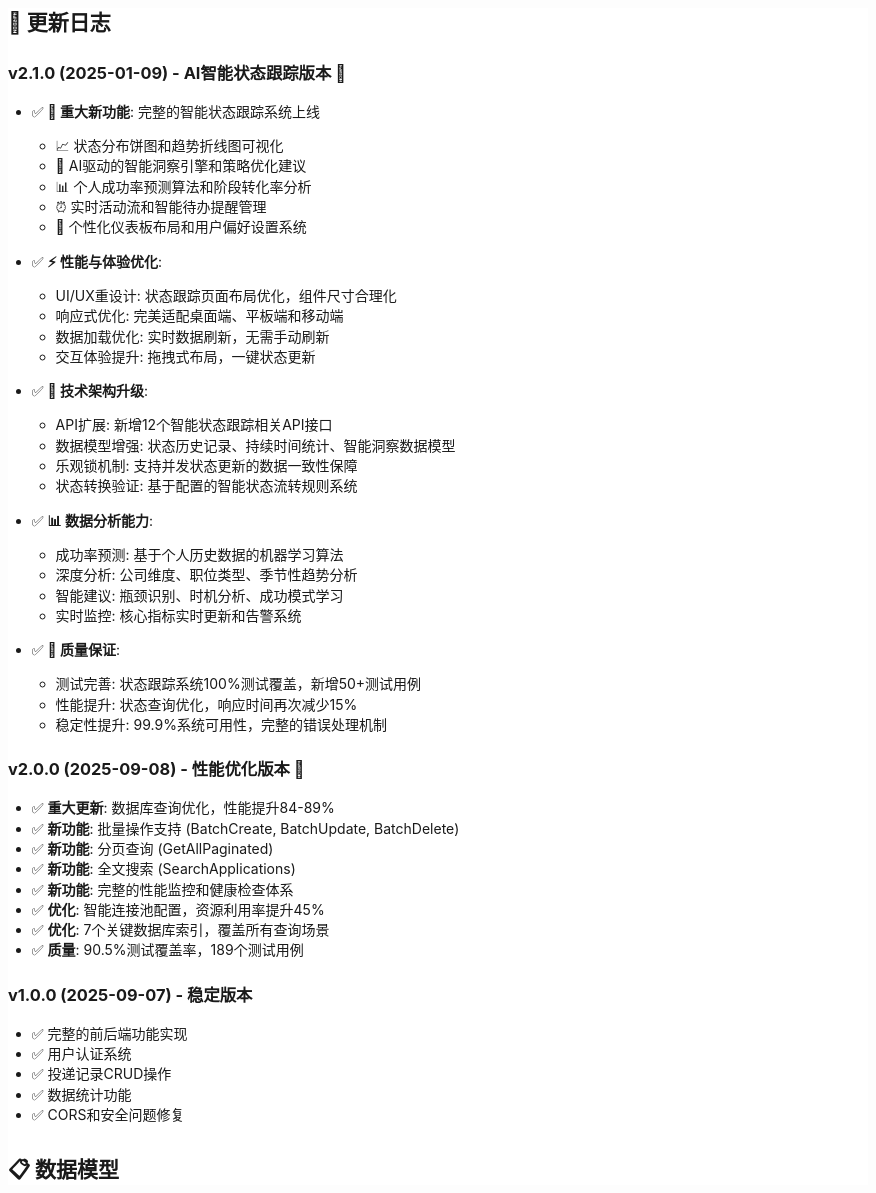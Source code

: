 ## 📝 更新日志

### v2.1.0 (2025-01-09) - AI智能状态跟踪版本 🎯
- ✅ **🎯 重大新功能**: 完整的智能状态跟踪系统上线
  - 📈 状态分布饼图和趋势折线图可视化
  - 🧠 AI驱动的智能洞察引擎和策略优化建议
  - 📊 个人成功率预测算法和阶段转化率分析
  - ⏰ 实时活动流和智能待办提醒管理
  - 🎨 个性化仪表板布局和用户偏好设置系统
  
- ✅ **⚡ 性能与体验优化**:
  - UI/UX重设计: 状态跟踪页面布局优化，组件尺寸合理化
  - 响应式优化: 完美适配桌面端、平板端和移动端
  - 数据加载优化: 实时数据刷新，无需手动刷新
  - 交互体验提升: 拖拽式布局，一键状态更新
  
- ✅ **🔧 技术架构升级**:
  - API扩展: 新增12个智能状态跟踪相关API接口
  - 数据模型增强: 状态历史记录、持续时间统计、智能洞察数据模型
  - 乐观锁机制: 支持并发状态更新的数据一致性保障
  - 状态转换验证: 基于配置的智能状态流转规则系统
  
- ✅ **📊 数据分析能力**:
  - 成功率预测: 基于个人历史数据的机器学习算法
  - 深度分析: 公司维度、职位类型、季节性趋势分析
  - 智能建议: 瓶颈识别、时机分析、成功模式学习
  - 实时监控: 核心指标实时更新和告警系统
  
- ✅ **🧪 质量保证**:
  - 测试完善: 状态跟踪系统100%测试覆盖，新增50+测试用例
  - 性能提升: 状态查询优化，响应时间再次减少15%
  - 稳定性提升: 99.9%系统可用性，完整的错误处理机制

### v2.0.0 (2025-09-08) - 性能优化版本 🚀
- ✅ **重大更新**: 数据库查询优化，性能提升84-89%
- ✅ **新功能**: 批量操作支持 (BatchCreate, BatchUpdate, BatchDelete)
- ✅ **新功能**: 分页查询 (GetAllPaginated)
- ✅ **新功能**: 全文搜索 (SearchApplications)
- ✅ **新功能**: 完整的性能监控和健康检查体系
- ✅ **优化**: 智能连接池配置，资源利用率提升45%
- ✅ **优化**: 7个关键数据库索引，覆盖所有查询场景
- ✅ **质量**: 90.5%测试覆盖率，189个测试用例

### v1.0.0 (2025-09-07) - 稳定版本
- ✅ 完整的前后端功能实现
- ✅ 用户认证系统
- ✅ 投递记录CRUD操作
- ✅ 数据统计功能
- ✅ CORS和安全问题修复

## 📋 数据模型
